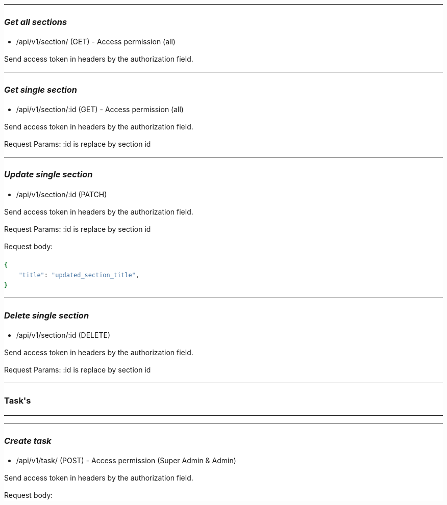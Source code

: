 <hr>

### _Get all sections_

- /api/v1/section/ (GET) - Access permission (all)

Send access token in headers by the authorization field.

<hr>

### _Get single section_

- /api/v1/section/:id (GET) - Access permission (all)

Send access token in headers by the authorization field.

Request Params: :id is replace by section id

<hr>

### _Update single section_

- /api/v1/section/:id (PATCH)

Send access token in headers by the authorization field.

Request Params: :id is replace by section id

Request body:

```bash
{
    "title": "updated_section_title",
}
```

<hr>

### _Delete single section_

- /api/v1/section/:id (DELETE)

Send access token in headers by the authorization field.

Request Params: :id is replace by section id

<hr>

### Task's

<hr><hr>

### _Create task_

- /api/v1/task/ (POST) - Access permission (Super Admin & Admin)

Send access token in headers by the authorization field.

Request body:
